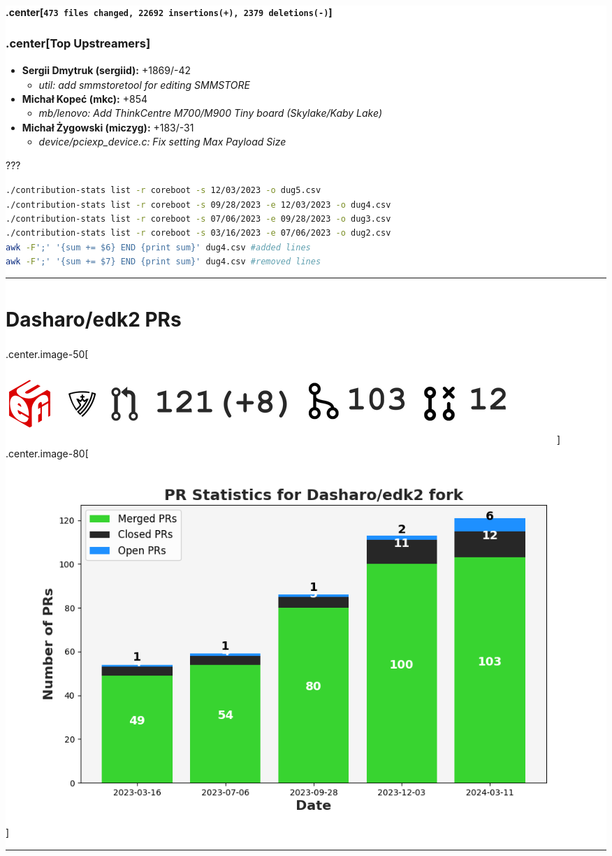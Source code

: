 #### .center[`473 files changed, 22692 insertions(+), 2379 deletions(-)`]

### .center[Top Upstreamers]

- **Sergii Dmytruk (sergiid):** +1869/-42
  - _util: add smmstoretool for editing SMMSTORE_
- **Michał Kopeć (mkc):** +854
  - _mb/lenovo: Add ThinkCentre M700/M900 Tiny board (Skylake/Kaby Lake)_
- **Michał Żygowski (miczyg):** +183/-31
  - _device/pciexp_device.c: Fix setting Max Payload Size_

???

```bash
./contribution-stats list -r coreboot -s 12/03/2023 -o dug5.csv
./contribution-stats list -r coreboot -s 09/28/2023 -e 12/03/2023 -o dug4.csv
./contribution-stats list -r coreboot -s 07/06/2023 -e 09/28/2023 -o dug3.csv
./contribution-stats list -r coreboot -s 03/16/2023 -e 07/06/2023 -o dug2.csv
awk -F';' '{sum += $6} END {print sum}' dug4.csv #added lines
awk -F';' '{sum += $7} END {print sum}' dug4.csv #removed lines
```

---

# Dasharo/edk2 PRs

.center.image-50[![](/img/dug_5_edk2_prs.png)]
.center.image-80[![](/img/dug_5_dasharo_edk2.png)]

---